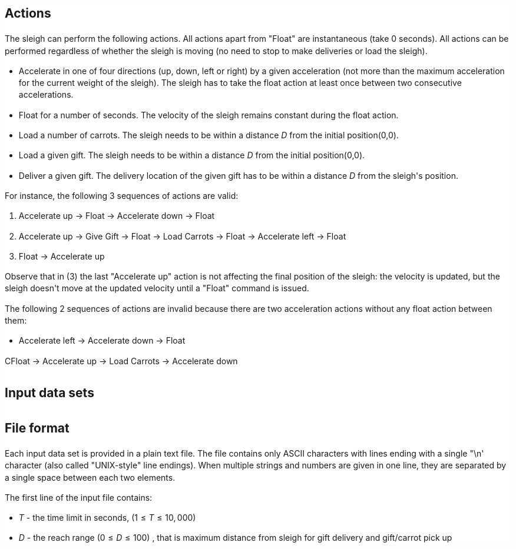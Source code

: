 ## Actions

The sleigh can perform the following actions. All actions apart from "Float" are instantaneous (take 0 seconds). All actions can be performed regardless of whether the sleigh is moving (no need to stop to make deliveries or load the sleigh).

- Accelerate in one of four directions (up, down, left or right) by a given acceleration (not more than the maximum acceleration for the current weight of the sleigh). The sleigh has to take the float action at least once between two consecutive accelerations.

- Float for a number of seconds. The velocity of the sleigh remains constant during the float action.

- Load a number of carrots. The sleigh needs to be within a distance $D$ from the initial position(0,0).

- Load a given gift. The sleigh needs to be within a distance $D$ from the initial position(0,0).

- Deliver a given gift. The delivery location of the given gift has to be within a distance $D$ from the sleigh's position.

For instance, the following 3 sequences of actions are valid:

1. Accelerate up $\rightarrow$ Float $\rightarrow$ Accelerate down $\rightarrow$ Float

2. Accelerate up $\rightarrow$ Give Gift $\rightarrow$ Float $\rightarrow$ Load Carrots $\rightarrow$ Float $\rightarrow$ Accelerate left $\rightarrow$ Float

3. Float $\rightarrow$ Accelerate up

Observe that in (3) the last "Accelerate up" action is not affecting the final position of the sleigh: the velocity is updated, but the sleigh doesn't move at the updated velocity until a "Float" command is issued.

The following 2 sequences of actions are invalid because there are two acceleration actions without any float action between them:

- Accelerate left $\rightarrow$ Accelerate down $\rightarrow$ Float

CFloat $\rightarrow$ Accelerate up $\rightarrow$ Load Carrots $\rightarrow$ Accelerate down

## Input data sets

## File format

Each input data set is provided in a plain text file. The file contains only ASCII characters with lines ending with a single "\\n' character (also called "UNIX-style" line endings). When multiple strings and numbers are given in one line, they are separated by a single space between each two elements.

The first line of the input file contains:

- $T$ - the time limit in seconds, $\left( {1 \leq  T \leq  {10},{000}}\right)$

- $D$ - the reach range $\left( {0 \leq  D \leq  {100}}\right)$ , that is maximum distance from sleigh for gift delivery and gift/carrot pick up

